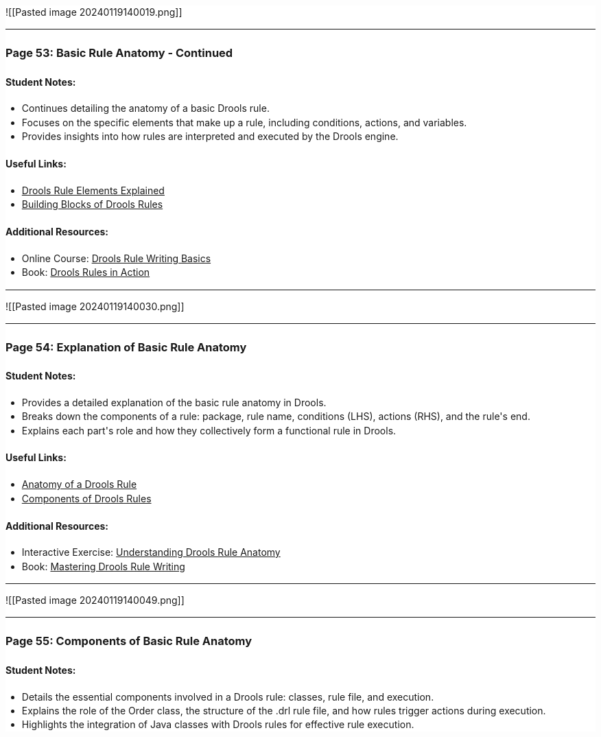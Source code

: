 
![[Pasted image 20240119140019.png]]

---
### Page 53: Basic Rule Anatomy - Continued
#### Student Notes:
- Continues detailing the anatomy of a basic Drools rule.
- Focuses on the specific elements that make up a rule, including conditions, actions, and variables.
- Provides insights into how rules are interpreted and executed by the Drools engine.

#### Useful Links:
- [Drools Rule Elements Explained](https://docs.jboss.org/drools/release/latest/drools-docs/html_single/#_rule_elements)
- [Building Blocks of Drools Rules](https://www.techtarget.com/building-blocks-of-drools-rules)

#### Additional Resources:
- Online Course: [Drools Rule Writing Basics](https://www.udemy.com/course/drools-rule-writing/)
- Book: [Drools Rules in Action](https://www.manning.com/books/drools-rules-in-action)

---

![[Pasted image 20240119140030.png]]

---
### Page 54: Explanation of Basic Rule Anatomy
#### Student Notes:
- Provides a detailed explanation of the basic rule anatomy in Drools.
- Breaks down the components of a rule: package, rule name, conditions (LHS), actions (RHS), and the rule's end.
- Explains each part's role and how they collectively form a functional rule in Drools.

#### Useful Links:
- [Anatomy of a Drools Rule](https://www.drools.org/learn/anatomy.html)
- [Components of Drools Rules](https://www.baeldung.com/drools-rules-components)

#### Additional Resources:
- Interactive Exercise: [Understanding Drools Rule Anatomy](https://www.katacoda.com/courses/drools/anatomy)
- Book: [Mastering Drools Rule Writing](https://www.packtpub.com/product/mastering-drools-rule-writing/9781783288625)

---

![[Pasted image 20240119140049.png]]

---
### Page 55: Components of Basic Rule Anatomy
#### Student Notes:
- Details the essential components involved in a Drools rule: classes, rule file, and execution.
- Explains the role of the Order class, the structure of the .drl rule file, and how rules trigger actions during execution.
- Highlights the integration of Java classes with Drools rules for effective rule execution.
